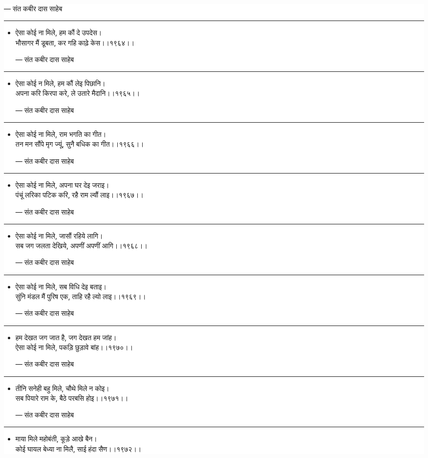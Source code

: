   — संत कबीर दास साहेब

---

- ऐसा कोई ना मिले, हम कौं दे उपदेस।\
  भौसागर मैं डूबता, कर गहि काढ़े केस।।१९६४।।

  — संत कबीर दास साहेब

---

- ऐसा कोई न मिले, हम कौं लेइ पिछानि।\
  अपना करि किरपा करे, ले उतारे मैदानि।।१९६५।।

  — संत कबीर दास साहेब

---

- ऐसा कोई ना मिले, राम भगति का गीत।\
  तन मन सौंपे मृग ज्‍यूं, सुनै बधिक का गीत।।१९६६।।

  — संत कबीर दास साहेब

---

- ऐसा कोई ना मिले, अपना घर देइ जराइ।\
  पंचूं लरिका पटिक करि, रहै राम ल्‍यौं लाइ।।१९६७।।

  — संत कबीर दास साहेब

---

- ऐसा कोई ना मिले, जासौं रहिये लागि।\
  सब जग जलता देखिये, अपणीं अपणीं आगि।।१९६८।।

  — संत कबीर दास साहेब

---

- ऐसा कोई ना मिले, सब विधि देइ बताइ।\
  सुंनि मंडल मैं पुरिष एक, ताहि रहै ल्‍यो लाइ।।१९६९।।

  — संत कबीर दास साहेब

---

- हम देखत जग जात है, जग देखत हम जांह।\
  ऐसा कोई ना मिले, पकड़‍ि छुड़ावे बांह।।१९७०।।

  — संत कबीर दास साहेब

---

- तीनि सनेही बहु मिले, चौथे मिले न कोइ।\
  सब पियारे राम के, बैठे परबसि‍ होइ।।१९७१।।

  — संत कबीर दास साहेब

---

- माया मिले महोबंती, कूड़े आखे बैन।\
  कोई घायल बेध्‍या ना मिलै, साई हंदा सैण।।१९७२।।
